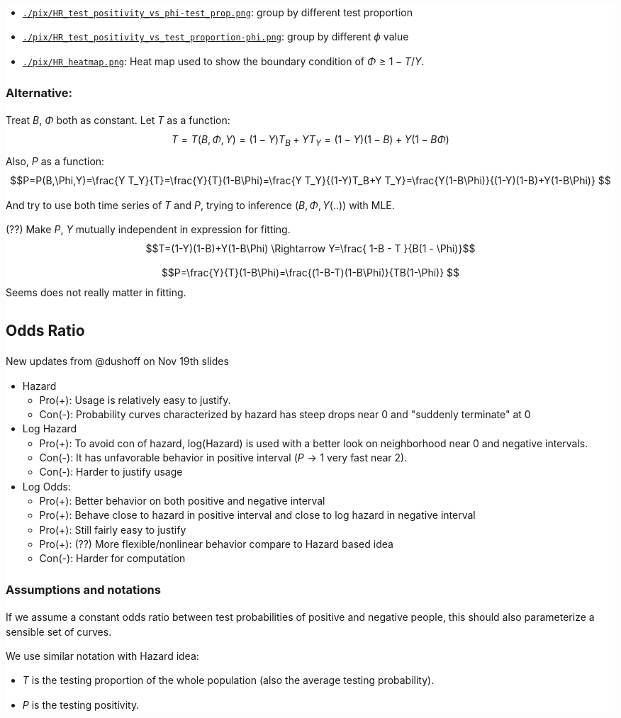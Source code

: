 -   [`./pix/HR_test_positivity_vs_phi-test_prop.png`](./pix/HR_test_positivity_vs_phi-test_prop.png): group by different test proportion

-   [`./pix/HR_test_positivity_vs_test_proportion-phi.png`](./pix/HR_test_positivity_vs_test_proportion-phi.png): group by different $\phi$ value

-   [`./pix/HR_heatmap.png`](./pix/HR_heatmap.png): Heat map used to show the boundary condition of $\Phi \geq 1-T/Y$.

### Alternative:

Treat $B$, $\Phi$ both as constant. Let $T$ as a function: $$T=T(B,\Phi,Y)=(1-Y)T_B+Y T_Y=(1-Y)(1-B)+Y(1-B\Phi)$$ Also, $P$ as a function: $$P=P(B,\Phi,Y)=\frac{Y T_Y}{T}=\frac{Y}{T}(1-B\Phi)=\frac{Y T_Y}{(1-Y)T_B+Y T_Y}=\frac{Y(1-B\Phi)}{(1-Y)(1-B)+Y(1-B\Phi)} $$

And try to use both time series of $T$ and $P$, trying to inference $(B,\Phi,Y(..))$ with MLE.

(??) Make $P$, $Y$ mutually independent in expression for fitting. $$T=(1-Y)(1-B)+Y(1-B\Phi) \Rightarrow Y=\frac{ 1-B - T }{B(1 - \Phi)}$$

$$P=\frac{Y}{T}(1-B\Phi)=\frac{(1-B-T)(1-B\Phi)}{TB(1-\Phi)} $$ Seems does not really matter in fitting.

## Odds Ratio

New updates from @dushoff on Nov 19th slides

-   Hazard
    -   Pro(+): Usage is relatively easy to justify.
    -   Con(-): Probability curves characterized by hazard has steep drops near $0$ and "suddenly terminate" at $0$
-   Log Hazard
    -   Pro(+): To avoid con of hazard, log(Hazard) is used with a better look on neighborhood near $0$ and negative intervals.
    -   Con(-): It has unfavorable behavior in positive interval ($P \rightarrow 1$ very fast near $2$).
    -   Con(-): Harder to justify usage
-   Log Odds:
    -   Pro(+): Better behavior on both positive and negative interval
    -   Pro(+): Behave close to hazard in positive interval and close to log hazard in negative interval
    -   Pro(+): Still fairly easy to justify
    -   Pro(+): (??) More flexible/nonlinear behavior compare to Hazard based idea
    -   Con(-): Harder for computation

### Assumptions and notations

If we assume a constant odds ratio between test probabilities of positive and negative people, this should also parameterize a sensible set of curves.

We use similar notation with Hazard idea:

-   $T$ is the testing proportion of the whole population (also the average testing probability).

-   $P$ is the testing positivity.
